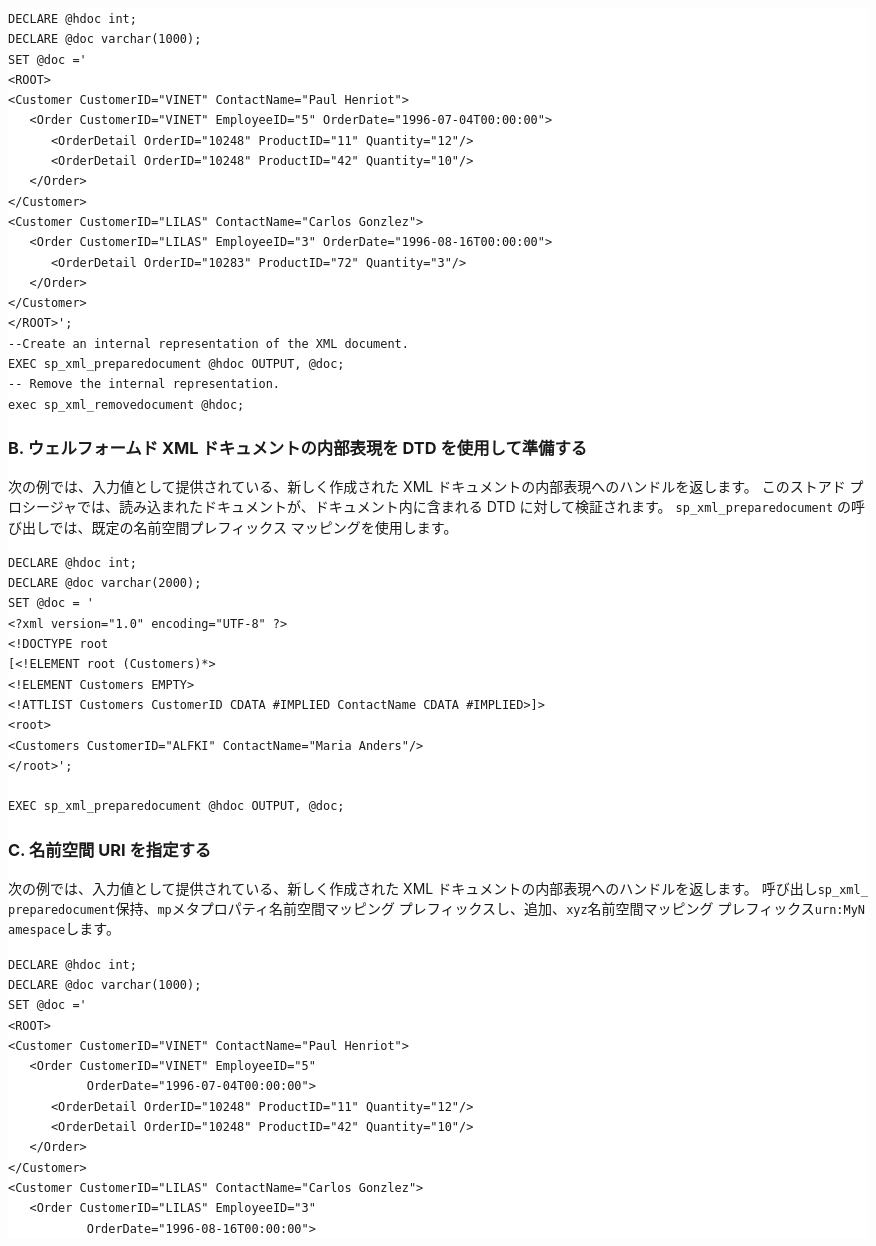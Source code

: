 ```  
DECLARE @hdoc int;  
DECLARE @doc varchar(1000);  
SET @doc ='  
<ROOT>  
<Customer CustomerID="VINET" ContactName="Paul Henriot">  
   <Order CustomerID="VINET" EmployeeID="5" OrderDate="1996-07-04T00:00:00">  
      <OrderDetail OrderID="10248" ProductID="11" Quantity="12"/>  
      <OrderDetail OrderID="10248" ProductID="42" Quantity="10"/>  
   </Order>  
</Customer>  
<Customer CustomerID="LILAS" ContactName="Carlos Gonzlez">  
   <Order CustomerID="LILAS" EmployeeID="3" OrderDate="1996-08-16T00:00:00">  
      <OrderDetail OrderID="10283" ProductID="72" Quantity="3"/>  
   </Order>  
</Customer>  
</ROOT>';  
--Create an internal representation of the XML document.  
EXEC sp_xml_preparedocument @hdoc OUTPUT, @doc;  
-- Remove the internal representation.  
exec sp_xml_removedocument @hdoc;  
```  
  
### <a name="b-preparing-an-internal-representation-for-a-well-formed-xml-document-with-a-dtd"></a>B. ウェルフォームド XML ドキュメントの内部表現を DTD を使用して準備する  
 次の例では、入力値として提供されている、新しく作成された XML ドキュメントの内部表現へのハンドルを返します。 このストアド プロシージャでは、読み込まれたドキュメントが、ドキュメント内に含まれる DTD に対して検証されます。 `sp_xml_preparedocument` の呼び出しでは、既定の名前空間プレフィックス マッピングを使用します。  
  
```  
DECLARE @hdoc int;  
DECLARE @doc varchar(2000);  
SET @doc = '  
<?xml version="1.0" encoding="UTF-8" ?>   
<!DOCTYPE root   
[<!ELEMENT root (Customers)*>  
<!ELEMENT Customers EMPTY>  
<!ATTLIST Customers CustomerID CDATA #IMPLIED ContactName CDATA #IMPLIED>]>  
<root>  
<Customers CustomerID="ALFKI" ContactName="Maria Anders"/>  
</root>';  
  
EXEC sp_xml_preparedocument @hdoc OUTPUT, @doc;  
```  
  
### <a name="c-specifying-a-namespace-uri"></a>C. 名前空間 URI を指定する  
 次の例では、入力値として提供されている、新しく作成された XML ドキュメントの内部表現へのハンドルを返します。 呼び出し`sp_xml_preparedocument`保持、`mp`メタプロパティ名前空間マッピング プレフィックスし、追加、`xyz`名前空間マッピング プレフィックス`urn:MyNamespace`します。  
  
```  
DECLARE @hdoc int;  
DECLARE @doc varchar(1000);  
SET @doc ='  
<ROOT>  
<Customer CustomerID="VINET" ContactName="Paul Henriot">  
   <Order CustomerID="VINET" EmployeeID="5"   
           OrderDate="1996-07-04T00:00:00">  
      <OrderDetail OrderID="10248" ProductID="11" Quantity="12"/>  
      <OrderDetail OrderID="10248" ProductID="42" Quantity="10"/>  
   </Order>  
</Customer>  
<Customer CustomerID="LILAS" ContactName="Carlos Gonzlez">  
   <Order CustomerID="LILAS" EmployeeID="3"   
           OrderDate="1996-08-16T00:00:00">  
```